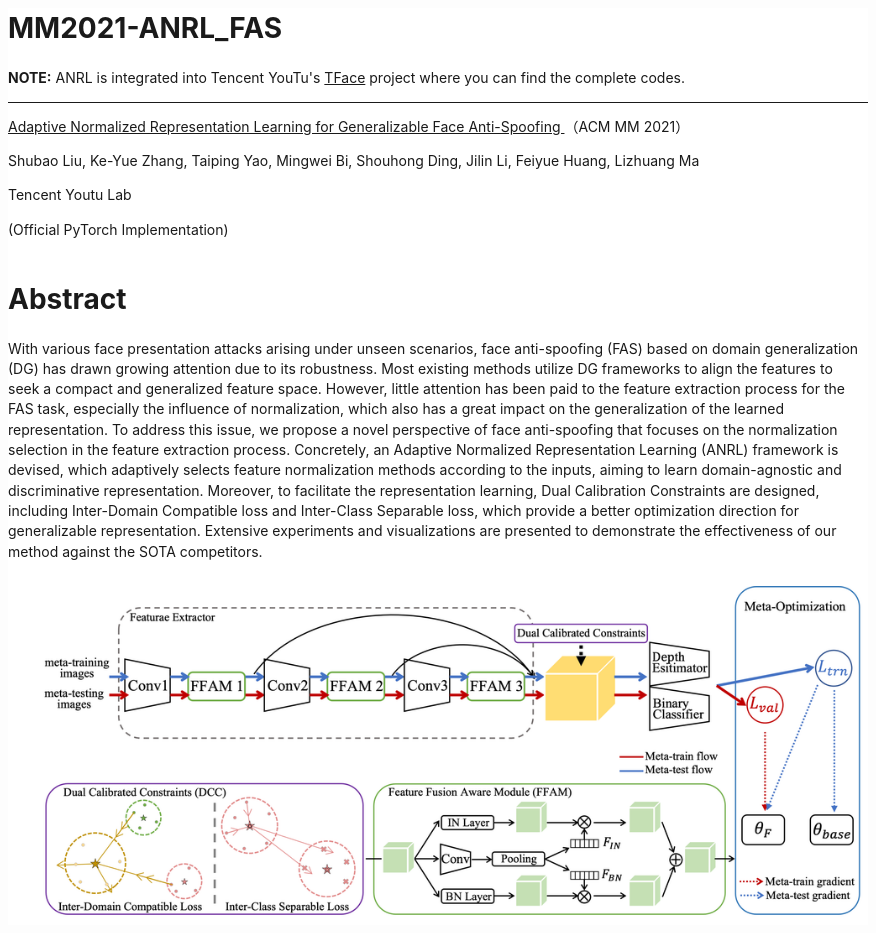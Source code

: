 # MM2021-ANRL_FAS

**NOTE:** ANRL is integrated into Tencent YouTu's [TFace](https://github.com/Tencent/TFace) project where you can find the complete codes.

---

<a href=https://dl.acm.org/doi/pdf/10.1145/3474085.3475279> Adaptive Normalized Representation Learning for Generalizable Face Anti-Spoofing </a> （ACM MM 2021）

Shubao Liu, Ke-Yue Zhang, Taiping Yao, Mingwei Bi, Shouhong Ding, Jilin Li, Feiyue Huang, Lizhuang Ma

Tencent Youtu Lab

(Official PyTorch Implementation)

# Abstract

With various face presentation attacks arising under unseen scenarios, face anti-spoofing (FAS) based on domain generalization (DG) has drawn growing attention due to its robustness. Most existing methods utilize DG frameworks to align the features to seek a compact and generalized feature space. However, little attention has been paid to the feature extraction process for the FAS task, especially the influence of normalization, which also has a great impact on the generalization of the learned representation. To address this issue, we propose a novel perspective of face anti-spoofing that focuses on the normalization selection in the feature extraction process. Concretely, an Adaptive Normalized Representation Learning (ANRL) framework is devised, which adaptively selects feature normalization methods according to the inputs, aiming to learn domain-agnostic and discriminative representation. Moreover, to facilitate the representation learning, Dual Calibration Constraints are designed, including Inter-Domain Compatible loss and Inter-Class Separable loss, which provide a better optimization direction for generalizable representation. Extensive experiments and visualizations are presented to demonstrate the effectiveness of our method against the SOTA competitors.

<div align="left">
  <img height="" src="doc/framework.png" style="margin-top:10px;"/>
</div>
